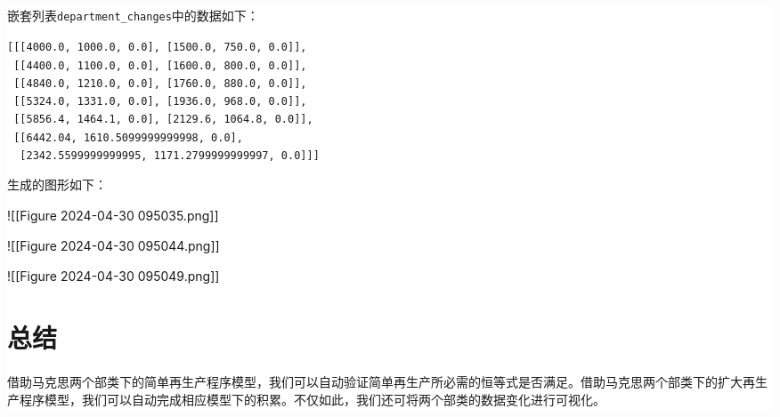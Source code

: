 嵌套列表`department_changes`中的数据如下：

```
[[[4000.0, 1000.0, 0.0], [1500.0, 750.0, 0.0]],
 [[4400.0, 1100.0, 0.0], [1600.0, 800.0, 0.0]],
 [[4840.0, 1210.0, 0.0], [1760.0, 880.0, 0.0]],
 [[5324.0, 1331.0, 0.0], [1936.0, 968.0, 0.0]],
 [[5856.4, 1464.1, 0.0], [2129.6, 1064.8, 0.0]],
 [[6442.04, 1610.5099999999998, 0.0],
  [2342.5599999999995, 1171.2799999999997, 0.0]]]
```

生成的图形如下：

![[Figure 2024-04-30 095035.png]]

![[Figure 2024-04-30 095044.png]]

![[Figure 2024-04-30 095049.png]]

# 总结

借助马克思两个部类下的简单再生产程序模型，我们可以自动验证简单再生产所必需的恒等式是否满足。借助马克思两个部类下的扩大再生产程序模型，我们可以自动完成相应模型下的积累。不仅如此，我们还可将两个部类的数据变化进行可视化。
